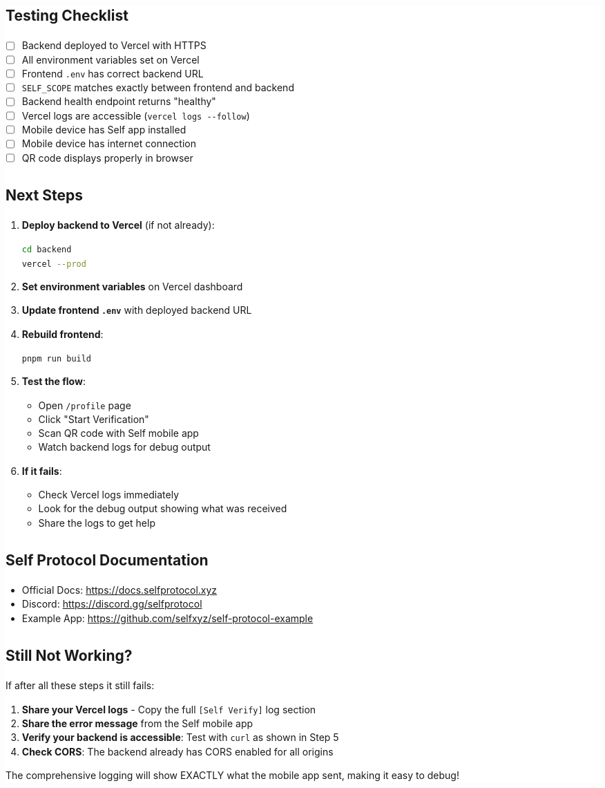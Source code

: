 ## Testing Checklist

- [ ] Backend deployed to Vercel with HTTPS
- [ ] All environment variables set on Vercel
- [ ] Frontend `.env` has correct backend URL
- [ ] `SELF_SCOPE` matches exactly between frontend and backend
- [ ] Backend health endpoint returns "healthy"
- [ ] Vercel logs are accessible (`vercel logs --follow`)
- [ ] Mobile device has Self app installed
- [ ] Mobile device has internet connection
- [ ] QR code displays properly in browser

## Next Steps

1. **Deploy backend to Vercel** (if not already):
   ```bash
   cd backend
   vercel --prod
   ```

2. **Set environment variables** on Vercel dashboard

3. **Update frontend `.env`** with deployed backend URL

4. **Rebuild frontend**:
   ```bash
   pnpm run build
   ```

5. **Test the flow**:
   - Open `/profile` page
   - Click "Start Verification"
   - Scan QR code with Self mobile app
   - Watch backend logs for debug output

6. **If it fails**:
   - Check Vercel logs immediately
   - Look for the debug output showing what was received
   - Share the logs to get help

## Self Protocol Documentation

- Official Docs: https://docs.selfprotocol.xyz
- Discord: https://discord.gg/selfprotocol
- Example App: https://github.com/selfxyz/self-protocol-example

## Still Not Working?

If after all these steps it still fails:

1. **Share your Vercel logs** - Copy the full `[Self Verify]` log section
2. **Share the error message** from the Self mobile app
3. **Verify your backend is accessible**: Test with `curl` as shown in Step 5
4. **Check CORS**: The backend already has CORS enabled for all origins

The comprehensive logging will show EXACTLY what the mobile app sent, making it easy to debug!
